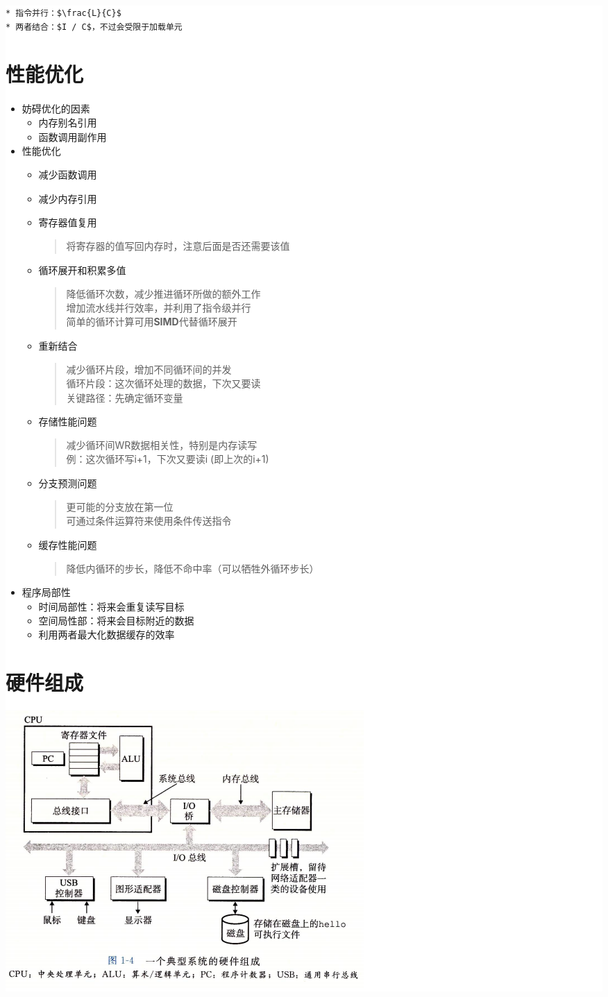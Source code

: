     * 指令并行：$\frac{L}{C}$
    * 两者结合：$I / C$，不过会受限于加载单元
>

# 性能优化
* 妨碍优化的因素
    * 内存别名引用
    * 函数调用副作用
* 性能优化
    * 减少函数调用
    * 减少内存引用
    * 寄存器值复用
        > 将寄存器的值写回内存时，注意后面是否还需要该值
    * 循环展开和积累多值
        > 降低循环次数，减少推进循环所做的额外工作  
        > 增加流水线并行效率，并利用了指令级并行  
        > 简单的循环计算可用**SIMD**代替循环展开
    * 重新结合
        > 减少循环片段，增加不同循环间的并发  
        > 循环片段：这次循环处理的数据，下次又要读  
        > 关键路径：先确定循环变量

    * 存储性能问题
        > 减少循环间WR数据相关性，特别是内存读写  
        > 例：这次循环写i+1，下次又要读i (即上次的i+1)

    * 分支预测问题
        > 更可能的分支放在第一位  
        > 可通过条件运算符来使用条件传送指令

    * 缓存性能问题
        > 降低内循环的步长，降低不命中率（可以牺牲外循环步长）
>

* 程序局部性
    * 时间局部性：将来会重复读写目标
    * 空间局性部：将来会目标附近的数据
    * 利用两者最大化数据缓存的效率
>

# 硬件组成
![典型系统的硬件组成](../images/csapp1.png)